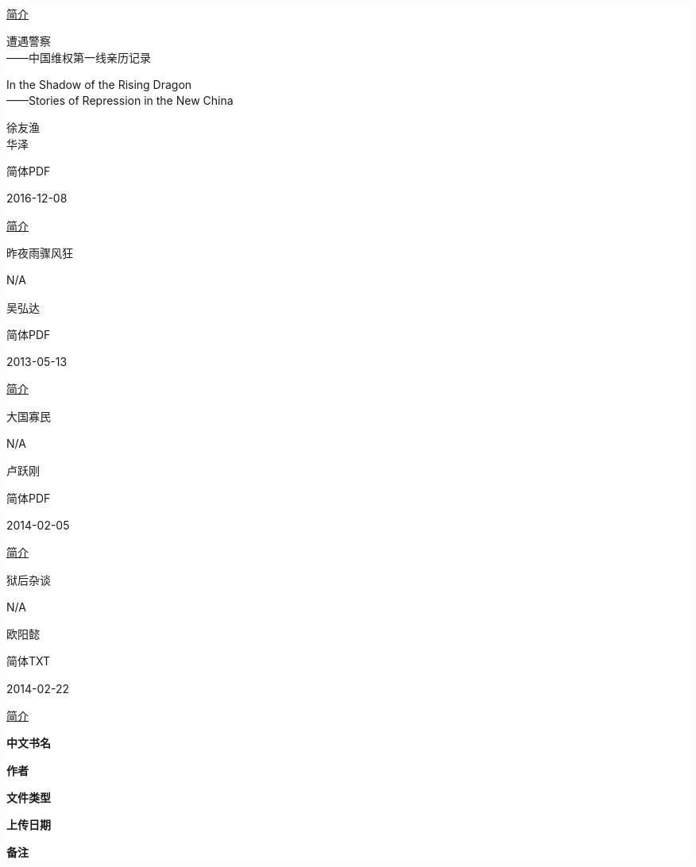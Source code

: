 [简介](https://docs.google.com/document/d/13iP7hDzXUjflpXjEzYaP1jQT-7PbrxQJks8imHJ0LJ8/)

遭遇警察  
——中国维权第一线亲历记录

In the Shadow of the Rising Dragon  
——Stories of Repression in the New China

徐友渔  
华泽

简体PDF

2016-12-08

[简介](https://docs.google.com/document/d/14CQhgwhgRPKGyXDGr8I2-jbCpzxY7jZk7jitIsSqUO8/)

昨夜雨骤风狂

N/A

吴弘达

简体PDF

2013-05-13

[简介](https://docs.google.com/document/d/1czlKgrvORb6InynakHIXOhF78k8GR2ljgkuWvL-RK7U/)

大国寡民

N/A

卢跃刚

简体PDF

2014-02-05

[简介](https://docs.google.com/document/d/1DcVw3Iaw6m4VJYw2jSigs0ODdQvuVlchr59EHBS5LdQ/)

狱后杂谈

N/A

欧阳懿

简体TXT

2014-02-22

[简介](https://docs.google.com/document/d/1MeOk-Fc8KQsUo1L8VvaACUSMmtJfFd7iKineZyNVQoQ/)

  
  

**中文书名**

**作者**

**文件类型**

**上传日期**

**备注**
